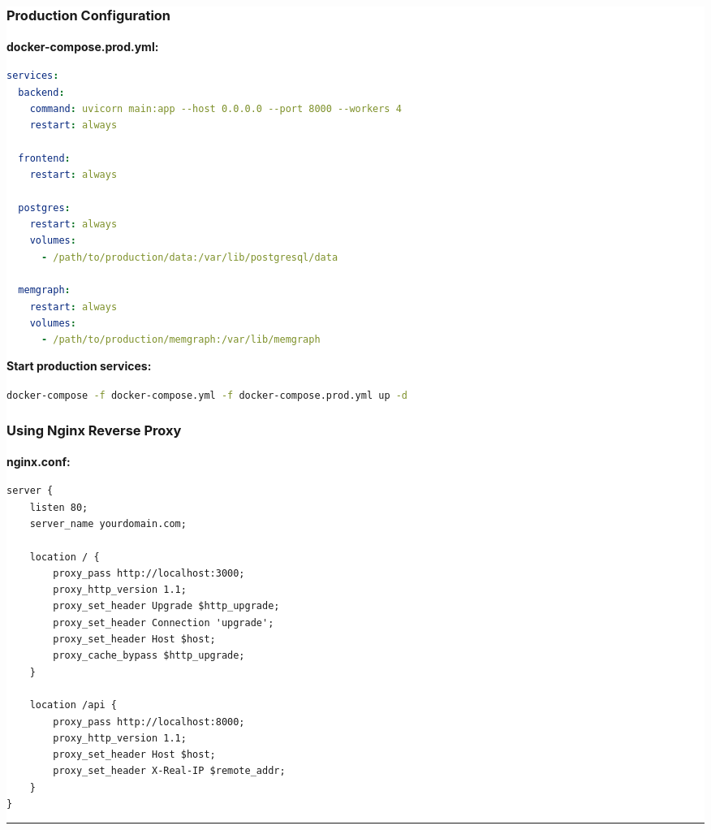 ### Production Configuration

**docker-compose.prod.yml:**
```yaml
services:
  backend:
    command: uvicorn main:app --host 0.0.0.0 --port 8000 --workers 4
    restart: always
    
  frontend:
    restart: always
    
  postgres:
    restart: always
    volumes:
      - /path/to/production/data:/var/lib/postgresql/data
      
  memgraph:
    restart: always
    volumes:
      - /path/to/production/memgraph:/var/lib/memgraph
```

**Start production services:**
```bash
docker-compose -f docker-compose.yml -f docker-compose.prod.yml up -d
```

### Using Nginx Reverse Proxy

**nginx.conf:**
```nginx
server {
    listen 80;
    server_name yourdomain.com;
    
    location / {
        proxy_pass http://localhost:3000;
        proxy_http_version 1.1;
        proxy_set_header Upgrade $http_upgrade;
        proxy_set_header Connection 'upgrade';
        proxy_set_header Host $host;
        proxy_cache_bypass $http_upgrade;
    }
    
    location /api {
        proxy_pass http://localhost:8000;
        proxy_http_version 1.1;
        proxy_set_header Host $host;
        proxy_set_header X-Real-IP $remote_addr;
    }
}
```

---